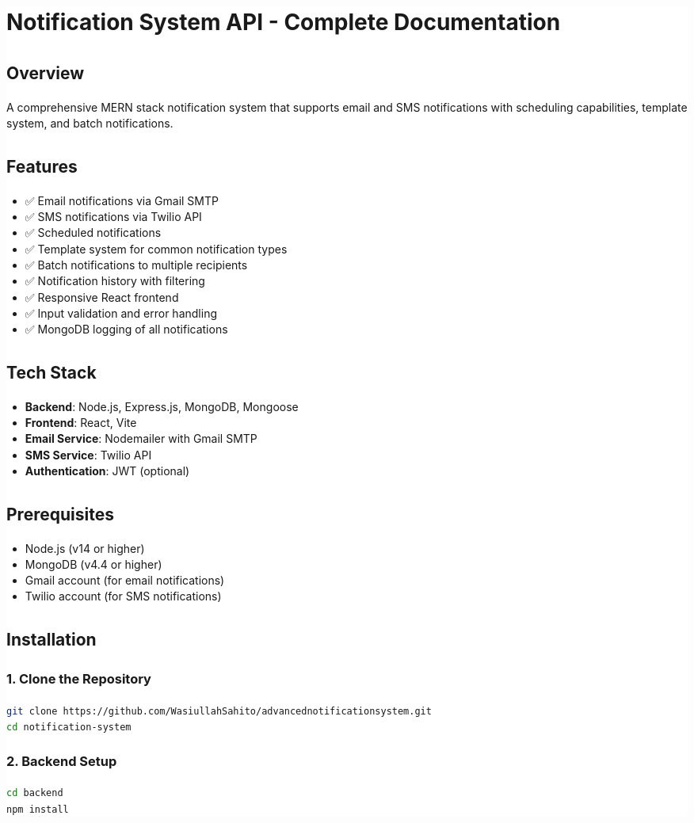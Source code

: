 # Notification System API - Complete Documentation

## Overview

A comprehensive MERN stack notification system that supports email and SMS notifications with scheduling capabilities, template system, and batch notifications.

## Features

- ✅ Email notifications via Gmail SMTP
- ✅ SMS notifications via Twilio API
- ✅ Scheduled notifications
- ✅ Template system for common notification types
- ✅ Batch notifications to multiple recipients
- ✅ Notification history with filtering
- ✅ Responsive React frontend
- ✅ Input validation and error handling
- ✅ MongoDB logging of all notifications

## Tech Stack

- **Backend**: Node.js, Express.js, MongoDB, Mongoose
- **Frontend**: React, Vite
- **Email Service**: Nodemailer with Gmail SMTP
- **SMS Service**: Twilio API
- **Authentication**: JWT (optional)

## Prerequisites

- Node.js (v14 or higher)
- MongoDB (v4.4 or higher)
- Gmail account (for email notifications)
- Twilio account (for SMS notifications)

## Installation

### 1. Clone the Repository

```bash
git clone https://github.com/WasiullahSahito/advancednotificationsystem.git
cd notification-system
```

### 2. Backend Setup

```bash
cd backend
npm install
```
